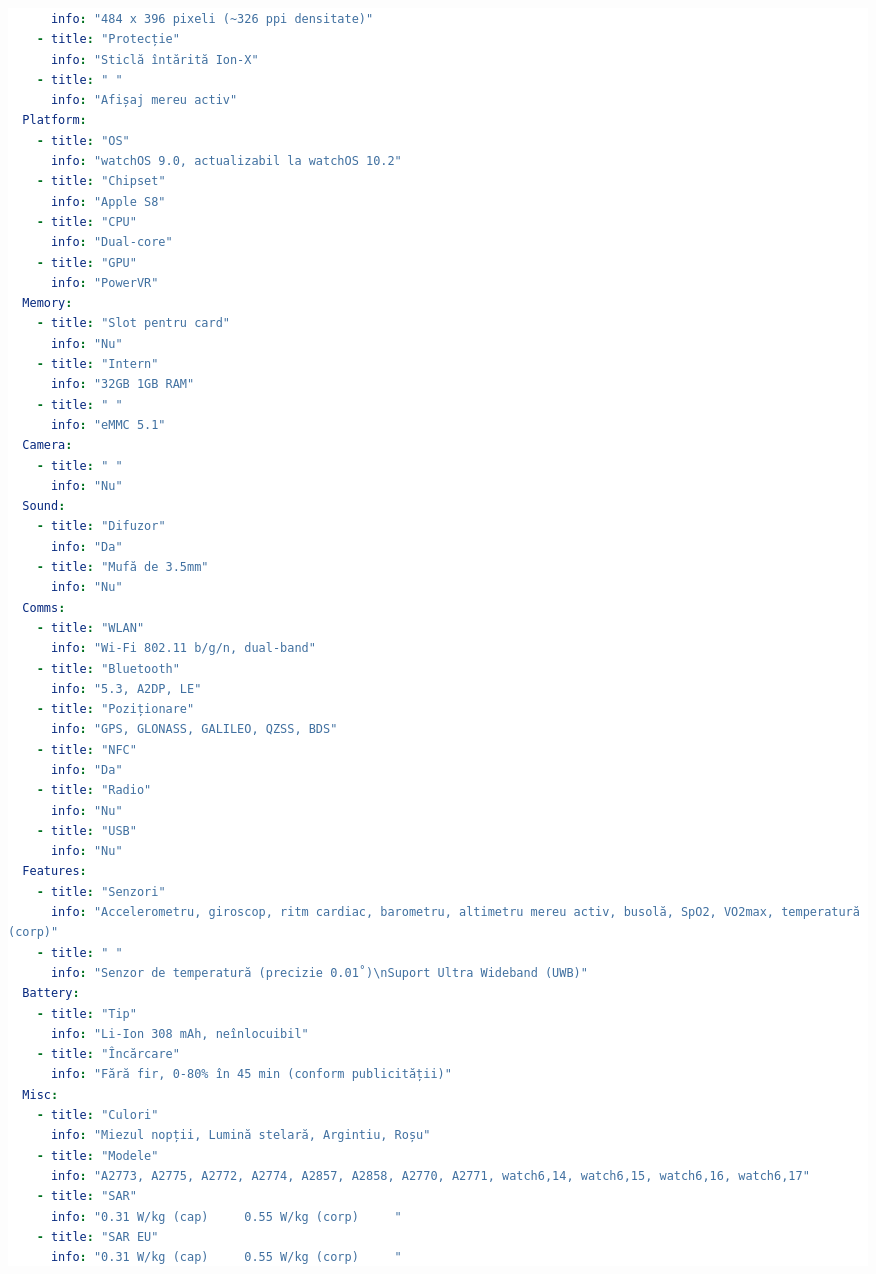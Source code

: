 ```yaml
      info: "484 x 396 pixeli (~326 ppi densitate)"
    - title: "Protecție"
      info: "Sticlă întărită Ion-X"
    - title: " "
      info: "Afișaj mereu activ"
  Platform:
    - title: "OS"
      info: "watchOS 9.0, actualizabil la watchOS 10.2"
    - title: "Chipset"
      info: "Apple S8"
    - title: "CPU"
      info: "Dual-core"
    - title: "GPU"
      info: "PowerVR"
  Memory:
    - title: "Slot pentru card"
      info: "Nu"
    - title: "Intern"
      info: "32GB 1GB RAM"
    - title: " "
      info: "eMMC 5.1"
  Camera:
    - title: " "
      info: "Nu"
  Sound:
    - title: "Difuzor"
      info: "Da"
    - title: "Mufă de 3.5mm"
      info: "Nu"
  Comms:
    - title: "WLAN"
      info: "Wi-Fi 802.11 b/g/n, dual-band"
    - title: "Bluetooth"
      info: "5.3, A2DP, LE"
    - title: "Poziționare"
      info: "GPS, GLONASS, GALILEO, QZSS, BDS"
    - title: "NFC"
      info: "Da"
    - title: "Radio"
      info: "Nu"
    - title: "USB"
      info: "Nu"
  Features:
    - title: "Senzori"
      info: "Accelerometru, giroscop, ritm cardiac, barometru, altimetru mereu activ, busolă, SpO2, VO2max, temperatură (corp)"
    - title: " "
      info: "Senzor de temperatură (precizie 0.01˚)\nSuport Ultra Wideband (UWB)"
  Battery:
    - title: "Tip"
      info: "Li-Ion 308 mAh, neînlocuibil"
    - title: "Încărcare"
      info: "Fără fir, 0-80% în 45 min (conform publicității)"
  Misc:
    - title: "Culori"
      info: "Miezul nopții, Lumină stelară, Argintiu, Roșu"
    - title: "Modele"
      info: "A2773, A2775, A2772, A2774, A2857, A2858, A2770, A2771, watch6,14, watch6,15, watch6,16, watch6,17"
    - title: "SAR"
      info: "0.31 W/kg (cap)     0.55 W/kg (corp)     "
    - title: "SAR EU"
      info: "0.31 W/kg (cap)     0.55 W/kg (corp)     "
```